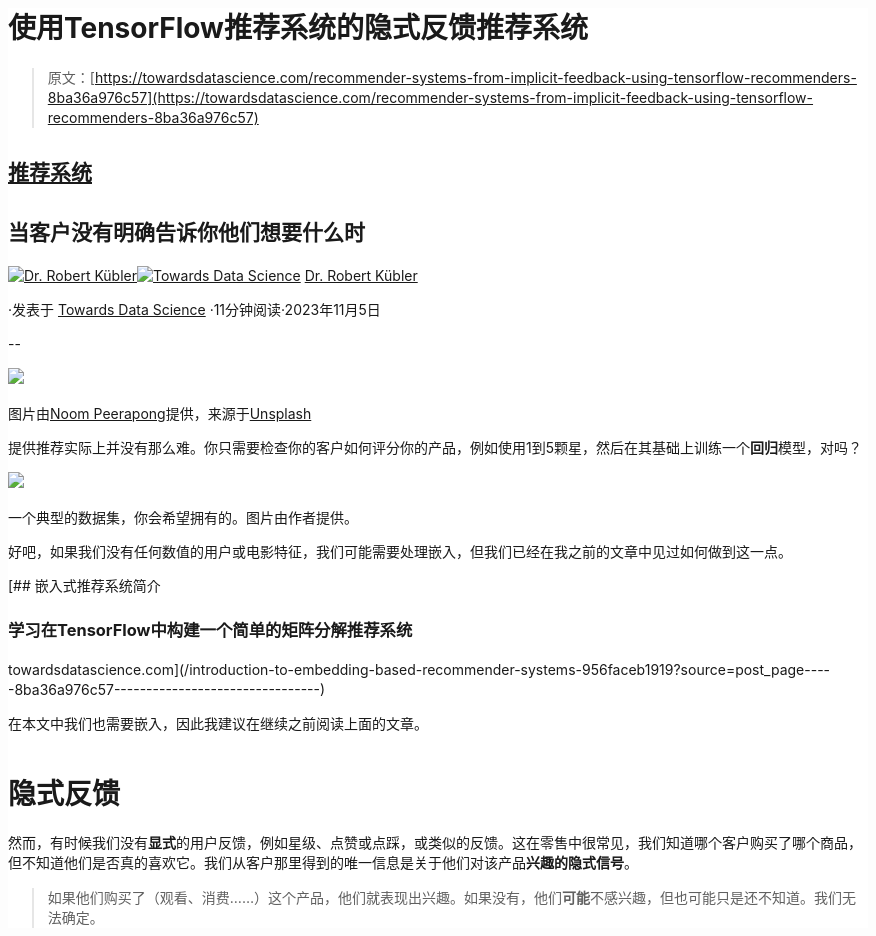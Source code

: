 # 使用TensorFlow推荐系统的隐式反馈推荐系统

> 原文：[https://towardsdatascience.com/recommender-systems-from-implicit-feedback-using-tensorflow-recommenders-8ba36a976c57](https://towardsdatascience.com/recommender-systems-from-implicit-feedback-using-tensorflow-recommenders-8ba36a976c57)

## [推荐系统](https://medium.com/tag/recommendation-system)

## 当客户没有明确告诉你他们想要什么时

[](https://dr-robert-kuebler.medium.com/?source=post_page-----8ba36a976c57--------------------------------)[![Dr. Robert Kübler](../Images/3b8d8b88f76c0c43d9c305e3885e7ab9.png)](https://dr-robert-kuebler.medium.com/?source=post_page-----8ba36a976c57--------------------------------)[](https://towardsdatascience.com/?source=post_page-----8ba36a976c57--------------------------------)[![Towards Data Science](../Images/a6ff2676ffcc0c7aad8aaf1d79379785.png)](https://towardsdatascience.com/?source=post_page-----8ba36a976c57--------------------------------) [Dr. Robert Kübler](https://dr-robert-kuebler.medium.com/?source=post_page-----8ba36a976c57--------------------------------)

·发表于 [Towards Data Science](https://towardsdatascience.com/?source=post_page-----8ba36a976c57--------------------------------) ·11分钟阅读·2023年11月5日

--

![](../Images/085198f24d7254f94814a1ebdec4619b.png)

图片由[Noom Peerapong](https://unsplash.com/@imnoom?utm_source=medium&utm_medium=referral)提供，来源于[Unsplash](https://unsplash.com/?utm_source=medium&utm_medium=referral)

提供推荐实际上并没有那么难。你只需要检查你的客户如何评分你的产品，例如使用1到5颗星，然后在其基础上训练一个**回归**模型，对吗？

![](../Images/ae0ec03fd0b1941c5147d59abe3a80c0.png)

一个典型的数据集，你会希望拥有的。图片由作者提供。

好吧，如果我们没有任何数值的用户或电影特征，我们可能需要处理嵌入，但我们已经在我之前的文章中见过如何做到这一点。

[](/introduction-to-embedding-based-recommender-systems-956faceb1919?source=post_page-----8ba36a976c57--------------------------------) [## 嵌入式推荐系统简介

### 学习在TensorFlow中构建一个简单的矩阵分解推荐系统

towardsdatascience.com](/introduction-to-embedding-based-recommender-systems-956faceb1919?source=post_page-----8ba36a976c57--------------------------------)

在本文中我们也需要嵌入，因此我建议在继续之前阅读上面的文章。

# 隐式反馈

然而，有时候我们没有**显式**的用户反馈，例如星级、点赞或点踩，或类似的反馈。这在零售中很常见，我们知道哪个客户购买了哪个商品，但不知道他们是否真的喜欢它。我们从客户那里得到的唯一信息是关于他们对该产品**兴趣的隐式信号**。

> 如果他们购买了（观看、消费……）这个产品，他们就表现出兴趣。如果没有，他们**可能**不感兴趣，但也可能只是还不知道。我们无法确定。
